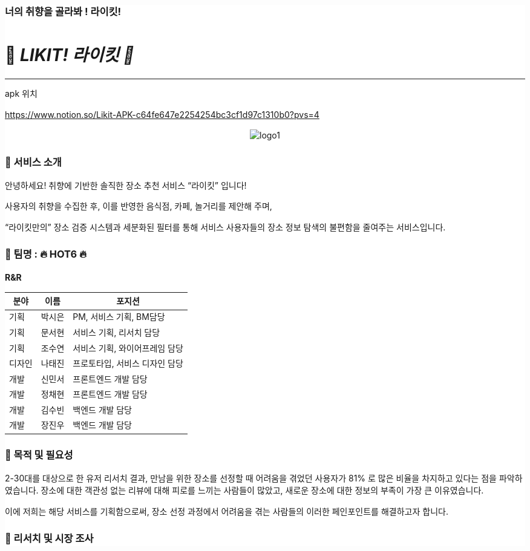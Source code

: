 ### 너의 취향을 골라봐 ! 라이킷!

# 💜 *LIKIT! **라이킷 💜***

---
apk 위치

https://www.notion.so/Likit-APK-c64fe647e2254254bc3cf1d97c1310b0?pvs=4

<div align="center">

![logo1](https://user-images.githubusercontent.com/100370200/232309676-ee4bc495-70b2-4a60-b176-0a9c5cd0ebf6.png)


</div>

### **📑 서비스 소개**

안녕하세요! 취향에 기반한 솔직한 장소 추천 서비스 “라이킷” 입니다!

사용자의 취향을 수집한 후, 이를 반영한 음식점, 카페, 놀거리를 제안해 주며,

“라이킷만의” 장소 검증 시스템과 세분화된 필터를 통해 서비스 사용자들의 장소 정보 탐색의 불편함을 줄여주는 서비스입니다.

### **📑 팀명 : 🔥 HOT6 🔥**

**R&R**

| 분야 | 이름 | 포지션 |
| --- | --- | --- |
| 기획 | 박시은 | PM, 서비스 기획, BM담당 |
| 기획 | 문서현  | 서비스 기획, 리서치 담당 |
| 기획 | 조수연 | 서비스 기획,  와이어프레임 담당 |
| 디자인 | 나태진 | 프로토타입, 서비스 디자인 담당 |
| 개발 | 신민서 | 프론트엔드 개발 담당 |
| 개발 | 정채현 | 프론트엔드 개발 담당 |
| 개발 | 김수빈 | 백엔드 개발 담당 |
| 개발 | 장진우 | 백엔드 개발 담당 |

### **📑 목적 및 필요성**

2-30대를 대상으로 한 유저 리서치 결과, 만남을 위한 장소를 선정할 때 어려움을 겪었던 사용자가 81% 로 많은 비율을 차지하고 있다는 점을 파악하였습니다. 장소에 대한 객관성 없는 리뷰에 대해 피로를 느끼는 사람들이 많았고, 새로운 장소에 대한 정보의 부족이 가장 큰 이유였습니다. 

이에 저희는 해당 서비스를 기획함으로써, 장소 선정 과정에서 어려움을 겪는 사람들의 이러한 페인포인트를 해결하고자 합니다. 

### **📑 리서치 및 시장 조사**
